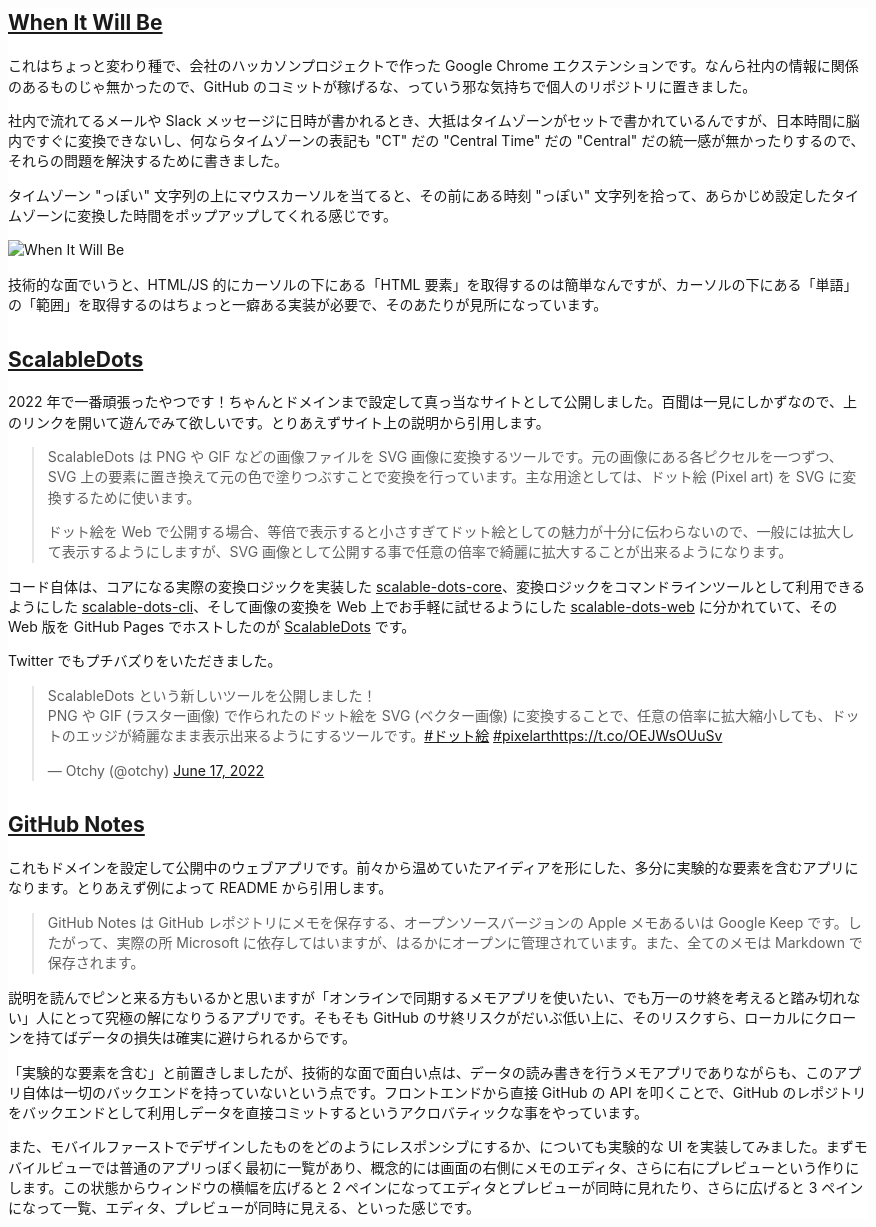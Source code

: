 ## [When It Will Be](https://github.com/otchy210/when-it-will-be)

これはちょっと変わり種で、会社のハッカソンプロジェクトで作った Google Chrome エクステンションです。なんら社内の情報に関係のあるものじゃ無かったので、GitHub のコミットが稼げるな、っていう邪な気持ちで個人のリポジトリに置きました。

社内で流れてるメールや Slack メッセージに日時が書かれるとき、大抵はタイムゾーンがセットで書かれているんですが、日本時間に脳内ですぐに変換できないし、何ならタイムゾーンの表記も "CT" だの "Central Time" だの "Central" だの統一感が無かったりするので、それらの問題を解決するために書きました。

タイムゾーン "っぽい" 文字列の上にマウスカーソルを当てると、その前にある時刻 "っぽい" 文字列を拾って、あらかじめ設定したタイムゾーンに変換した時間をポップアップしてくれる感じです。

![When It Will Be](/s/img/at-least-one-comit-everyday/when-it-will-be.gif)

技術的な面でいうと、HTML/JS 的にカーソルの下にある「HTML 要素」を取得するのは簡単なんですが、カーソルの下にある「単語」の「範囲」を取得するのはちょっと一癖ある実装が必要で、そのあたりが見所になっています。

## [ScalableDots](https://scalable-dots.otchy.net/)

2022 年で一番頑張ったやつです！ちゃんとドメインまで設定して真っ当なサイトとして公開しました。百聞は一見にしかずなので、上のリンクを開いて遊んでみて欲しいです。とりあえずサイト上の説明から引用します。

> ScalableDots は PNG や GIF などの画像ファイルを SVG 画像に変換するツールです。元の画像にある各ピクセルを一つずつ、SVG 上の要素に置き換えて元の色で塗りつぶすことで変換を行っています。主な用途としては、ドット絵 (Pixel art) を SVG に変換するために使います。
> 
> ドット絵を Web で公開する場合、等倍で表示すると小さすぎてドット絵としての魅力が十分に伝わらないので、一般には拡大して表示するようにしますが、SVG 画像として公開する事で任意の倍率で綺麗に拡大することが出来るようになります。

コード自体は、コアになる実際の変換ロジックを実装した [scalable-dots-core](https://github.com/otchy210/scalable-dots-core)、変換ロジックをコマンドラインツールとして利用できるようにした [scalable-dots-cli](https://github.com/otchy210/scalable-dots-cli)、そして画像の変換を Web 上でお手軽に試せるようにした [scalable-dots-web](https://github.com/otchy210/scalable-dots-web) に分かれていて、その Web 版を GitHub Pages でホストしたのが [ScalableDots](https://scalable-dots.otchy.net/) です。

Twitter でもプチバズりをいただきました。

<blockquote class="twitter-tweet"><p lang="ja" dir="ltr">ScalableDots という新しいツールを公開しました！<br>PNG や GIF (ラスター画像) で作られたのドット絵を SVG (ベクター画像) に変換することで、任意の倍率に拡大縮小しても、ドットのエッジが綺麗なまま表示出来るようにするツールです。<a href="https://twitter.com/hashtag/%E3%83%89%E3%83%83%E3%83%88%E7%B5%B5?src=hash&amp;ref_src=twsrc%5Etfw">#ドット絵</a> <a href="https://twitter.com/hashtag/pixelart?src=hash&amp;ref_src=twsrc%5Etfw">#pixelart</a><a href="https://t.co/OEJWsOUuSv">https://t.co/OEJWsOUuSv</a></p>&mdash; Otchy (@otchy) <a href="https://twitter.com/otchy/status/1537946053722669056?ref_src=twsrc%5Etfw">June 17, 2022</a></blockquote>

## [GitHub Notes](https://github-notes.otchy.net/)

これもドメインを設定して公開中のウェブアプリです。前々から温めていたアイディアを形にした、多分に実験的な要素を含むアプリになります。とりあえず例によって README から引用します。

> GitHub Notes は GitHub レポジトリにメモを保存する、オープンソースバージョンの Apple メモあるいは Google Keep です。したがって、実際の所 Microsoft に依存してはいますが、はるかにオープンに管理されています。また、全てのメモは Markdown で保存されます。

説明を読んでピンと来る方もいるかと思いますが「オンラインで同期するメモアプリを使いたい、でも万一のサ終を考えると踏み切れない」人にとって究極の解になりうるアプリです。そもそも GitHub のサ終リスクがだいぶ低い上に、そのリスクすら、ローカルにクローンを持てばデータの損失は確実に避けられるからです。

「実験的な要素を含む」と前置きしましたが、技術的な面で面白い点は、データの読み書きを行うメモアプリでありながらも、このアプリ自体は一切のバックエンドを持っていないという点です。フロントエンドから直接 GitHub の API を叩くことで、GitHub のレポジトリをバックエンドとして利用しデータを直接コミットするというアクロバティックな事をやっています。

また、モバイルファーストでデザインしたものをどのようにレスポンシブにするか、についても実験的な UI を実装してみました。まずモバイルビューでは普通のアプリっぽく最初に一覧があり、概念的には画面の右側にメモのエディタ、さらに右にプレビューという作りにします。この状態からウィンドウの横幅を広げると 2 ペインになってエディタとプレビューが同時に見れたり、さらに広げると 3 ペインになって一覧、エディタ、プレビューが同時に見える、といった感じです。
